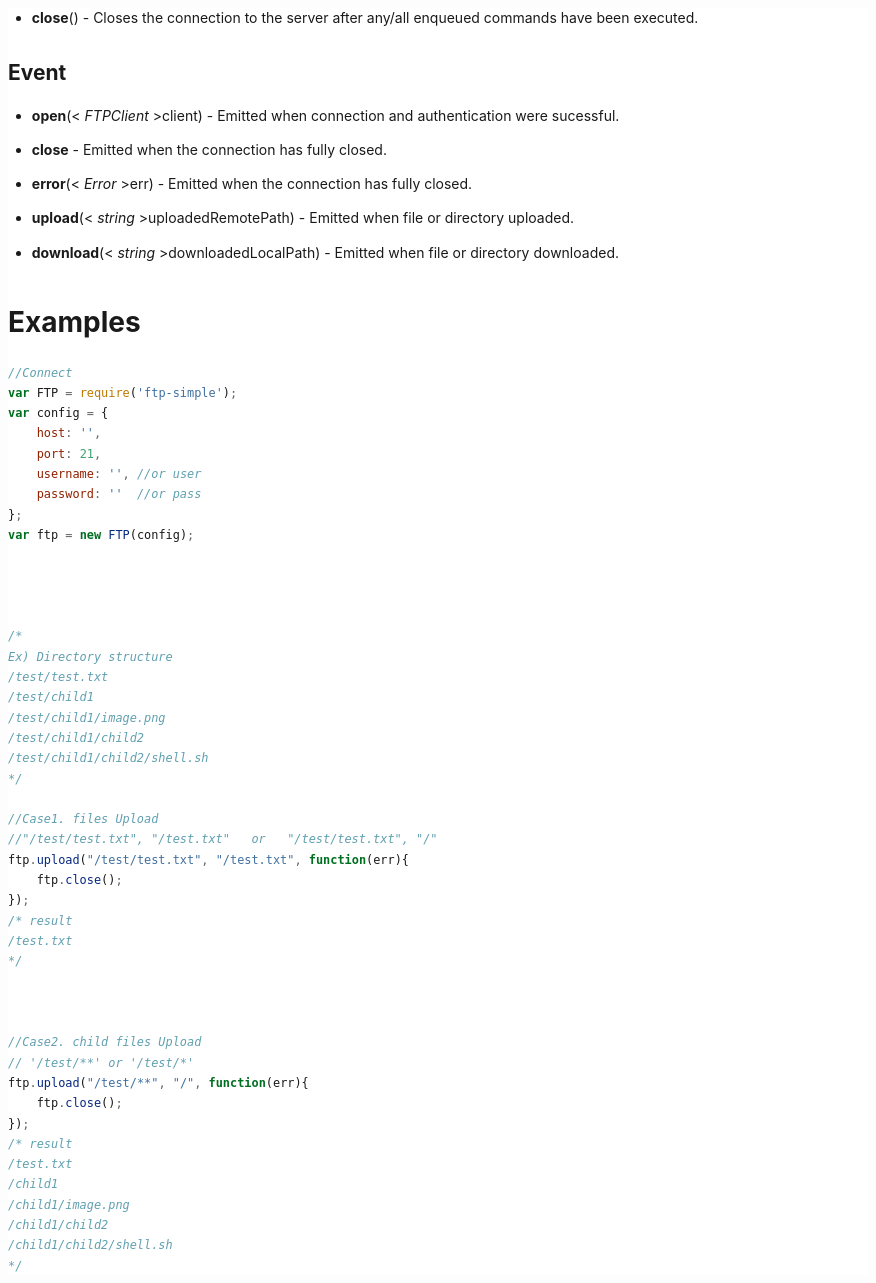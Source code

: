 
* **close**() - Closes the connection to the server after any/all enqueued commands have been executed.




Event
-------
* **open**(< _FTPClient_ >client) - Emitted when connection and authentication were sucessful.

* **close** - Emitted when the connection has fully closed.

* **error**(< _Error_ >err) - Emitted when the connection has fully closed.

* **upload**(< _string_ >uploadedRemotePath) - Emitted when file or directory uploaded.

* **download**(< _string_ >downloadedLocalPath) - Emitted when file or directory downloaded.



Examples
===========
```javascript
//Connect
var FTP = require('ftp-simple');
var config = {
    host: '',
    port: 21,
    username: '', //or user
    password: ''  //or pass
};
var ftp = new FTP(config);




/* 
Ex) Directory structure
/test/test.txt
/test/child1
/test/child1/image.png
/test/child1/child2
/test/child1/child2/shell.sh
*/

//Case1. files Upload
//"/test/test.txt", "/test.txt"   or   "/test/test.txt", "/"
ftp.upload("/test/test.txt", "/test.txt", function(err){
	ftp.close();
});
/* result
/test.txt
*/



//Case2. child files Upload
// '/test/**' or '/test/*'
ftp.upload("/test/**", "/", function(err){
	ftp.close();
});
/* result
/test.txt
/child1
/child1/image.png
/child1/child2
/child1/child2/shell.sh
*/
```